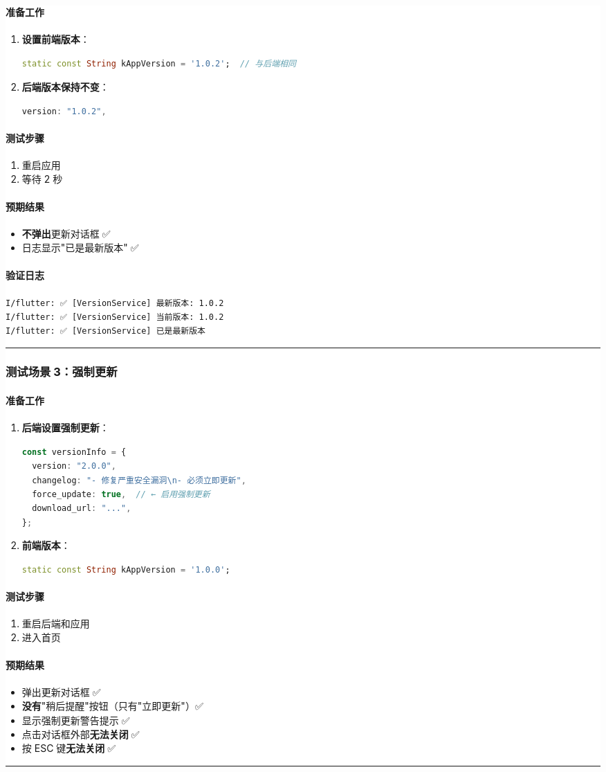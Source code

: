 #### 准备工作
1. **设置前端版本**：
   ```dart
   static const String kAppVersion = '1.0.2';  // 与后端相同
   ```

2. **后端版本保持不变**：
   ```typescript
   version: "1.0.2",
   ```

#### 测试步骤
1. 重启应用
2. 等待 2 秒

#### 预期结果
- **不弹出**更新对话框 ✅
- 日志显示"已是最新版本" ✅

#### 验证日志
```
I/flutter: ✅ [VersionService] 最新版本: 1.0.2
I/flutter: ✅ [VersionService] 当前版本: 1.0.2
I/flutter: ✅ [VersionService] 已是最新版本
```

---

### 测试场景 3：强制更新

#### 准备工作
1. **后端设置强制更新**：
   ```typescript
   const versionInfo = {
     version: "2.0.0",
     changelog: "- 修复严重安全漏洞\n- 必须立即更新",
     force_update: true,  // ← 启用强制更新
     download_url: "...",
   };
   ```

2. **前端版本**：
   ```dart
   static const String kAppVersion = '1.0.0';
   ```

#### 测试步骤
1. 重启后端和应用
2. 进入首页

#### 预期结果
- 弹出更新对话框 ✅
- **没有**"稍后提醒"按钮（只有"立即更新"）✅
- 显示强制更新警告提示 ✅
- 点击对话框外部**无法关闭** ✅
- 按 ESC 键**无法关闭** ✅

---